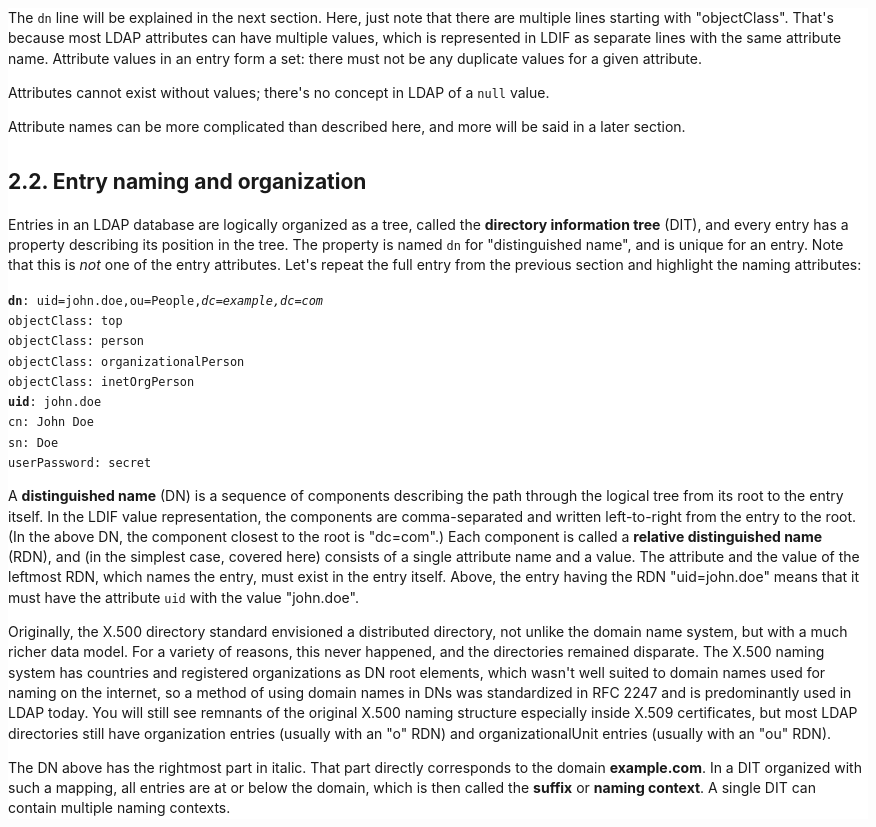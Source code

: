 The `dn` line will be explained in the next section. Here, just note that
there are multiple lines starting with "objectClass". That's because most
LDAP attributes can have multiple values, which is represented in LDIF as separate
lines with the same attribute name. Attribute values in an entry form a set:
there must not be any duplicate values for a given attribute.

Attributes cannot exist without values; there's no concept in LDAP of a `null` value.

Attribute names can be more complicated than described here, and more will be
said in a later section.

## 2.2. Entry naming and organization

Entries in an LDAP database are logically organized as a tree, called the __directory
information tree__ (DIT), and every entry has a property describing its position
in the tree. The property is named `dn` for "distinguished name", and is unique
for an entry. Note that this is *not* one of the entry attributes. Let's repeat the
full entry from the previous section and highlight the naming attributes:

<pre><code><b>dn</b>: uid=john.doe,ou=People,<i>dc=example,dc=com</i>
objectClass: top
objectClass: person
objectClass: organizationalPerson
objectClass: inetOrgPerson
<b>uid</b>: john.doe
cn: John Doe
sn: Doe
userPassword: secret
</code></pre>

A __distinguished name__ (DN) is a sequence of components describing the path
through the logical tree from its root to the entry itself. In the LDIF value
representation, the components are comma-separated and written left-to-right
from the entry to the root. (In the above DN, the component closest to the
root is "dc=com".) Each component is called a __relative distinguished name__
(RDN), and (in the simplest case, covered here) consists of a single attribute
name and a value. The attribute and the value of the leftmost RDN, which names
the entry, must exist in the entry itself. Above, the entry having the RDN
"uid=john.doe" means that it must have the attribute `uid` with the value
"john.doe".

Originally, the X.500 directory standard envisioned a distributed directory,
not unlike the domain name system, but with a much richer data model. For a
variety of reasons, this never happened, and the directories remained disparate.
The X.500 naming system has countries and registered organizations as DN root
elements, which wasn't well suited to domain names used for naming on the internet,
so a method of using domain names in DNs was standardized in RFC 2247 and is
predominantly used in LDAP today. You will still see remnants of the original X.500
naming structure especially inside X.509 certificates, but most LDAP directories still
have organization entries (usually with an "o" RDN) and organizationalUnit entries
(usually with an "ou" RDN).

The DN above has the rightmost part in italic. That part directly corresponds
to the domain __example.com__. In a DIT organized with such a mapping, all entries
are at or below the domain, which is then called the __suffix__ or __naming context__.
A single DIT can contain multiple naming contexts.
